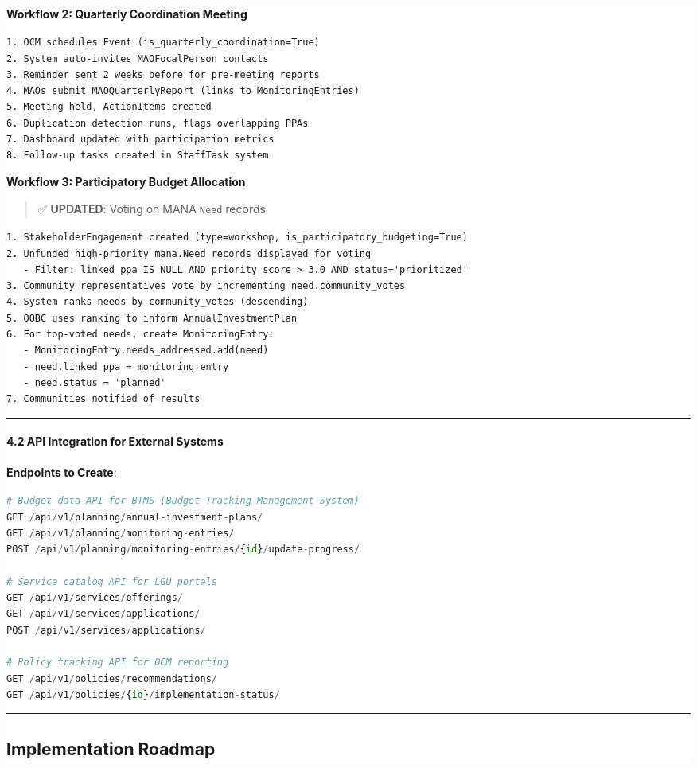 **Workflow 2: Quarterly Coordination Meeting**
```
1. OCM schedules Event (is_quarterly_coordination=True)
2. System auto-invites MAOFocalPerson contacts
3. Reminder sent 2 weeks before for pre-meeting reports
4. MAOs submit MAOQuarterlyReport (links to MonitoringEntries)
5. Meeting held, ActionItems created
6. Duplication detection runs, flags overlapping PPAs
7. Dashboard updated with participation metrics
8. Follow-up tasks created in StaffTask system
```

**Workflow 3: Participatory Budget Allocation**

> ✅ **UPDATED**: Voting on MANA `Need` records

```
1. StakeholderEngagement created (type=workshop, is_participatory_budgeting=True)
2. Unfunded high-priority mana.Need records displayed for voting
   - Filter: linked_ppa IS NULL AND priority_score > 3.0 AND status='prioritized'
3. Community representatives vote by incrementing need.community_votes
4. System ranks needs by community_votes (descending)
5. OOBC uses ranking to inform AnnualInvestmentPlan
6. For top-voted needs, create MonitoringEntry:
   - MonitoringEntry.needs_addressed.add(need)
   - need.linked_ppa = monitoring_entry
   - need.status = 'planned'
7. Communities notified of results
```

---

#### 4.2 API Integration for External Systems

**Endpoints to Create**:
```python
# Budget data API for BTMS (Budget Tracking Management System)
GET /api/v1/planning/annual-investment-plans/
GET /api/v1/planning/monitoring-entries/
POST /api/v1/planning/monitoring-entries/{id}/update-progress/

# Service catalog API for LGU portals
GET /api/v1/services/offerings/
GET /api/v1/services/applications/
POST /api/v1/services/applications/

# Policy tracking API for OCM reporting
GET /api/v1/policies/recommendations/
GET /api/v1/policies/{id}/implementation-status/
```

---

## Implementation Roadmap
